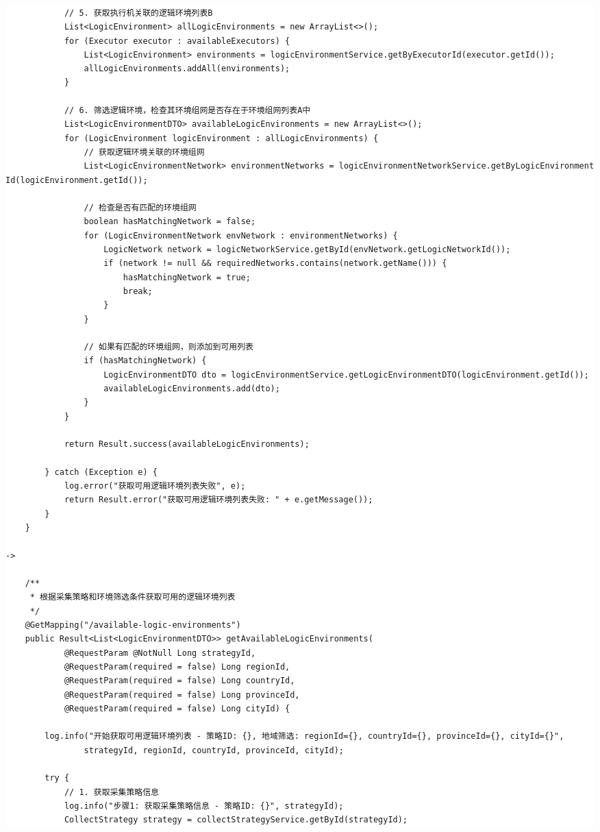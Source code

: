 ```
            // 5. 获取执行机关联的逻辑环境列表B
            List<LogicEnvironment> allLogicEnvironments = new ArrayList<>();
            for (Executor executor : availableExecutors) {
                List<LogicEnvironment> environments = logicEnvironmentService.getByExecutorId(executor.getId());
                allLogicEnvironments.addAll(environments);
            }
            
            // 6. 筛选逻辑环境，检查其环境组网是否存在于环境组网列表A中
            List<LogicEnvironmentDTO> availableLogicEnvironments = new ArrayList<>();
            for (LogicEnvironment logicEnvironment : allLogicEnvironments) {
                // 获取逻辑环境关联的环境组网
                List<LogicEnvironmentNetwork> environmentNetworks = logicEnvironmentNetworkService.getByLogicEnvironmentId(logicEnvironment.getId());
                
                // 检查是否有匹配的环境组网
                boolean hasMatchingNetwork = false;
                for (LogicEnvironmentNetwork envNetwork : environmentNetworks) {
                    LogicNetwork network = logicNetworkService.getById(envNetwork.getLogicNetworkId());
                    if (network != null && requiredNetworks.contains(network.getName())) {
                        hasMatchingNetwork = true;
                        break;
                    }
                }
                
                // 如果有匹配的环境组网，则添加到可用列表
                if (hasMatchingNetwork) {
                    LogicEnvironmentDTO dto = logicEnvironmentService.getLogicEnvironmentDTO(logicEnvironment.getId());
                    availableLogicEnvironments.add(dto);
                }
            }
            
            return Result.success(availableLogicEnvironments);
            
        } catch (Exception e) {
            log.error("获取可用逻辑环境列表失败", e);
            return Result.error("获取可用逻辑环境列表失败: " + e.getMessage());
        }
    }

->

    /**
     * 根据采集策略和环境筛选条件获取可用的逻辑环境列表
     */
    @GetMapping("/available-logic-environments")
    public Result<List<LogicEnvironmentDTO>> getAvailableLogicEnvironments(
            @RequestParam @NotNull Long strategyId,
            @RequestParam(required = false) Long regionId,
            @RequestParam(required = false) Long countryId,
            @RequestParam(required = false) Long provinceId,
            @RequestParam(required = false) Long cityId) {
        
        log.info("开始获取可用逻辑环境列表 - 策略ID: {}, 地域筛选: regionId={}, countryId={}, provinceId={}, cityId={}", 
                strategyId, regionId, countryId, provinceId, cityId);
        
        try {
            // 1. 获取采集策略信息
            log.info("步骤1: 获取采集策略信息 - 策略ID: {}", strategyId);
            CollectStrategy strategy = collectStrategyService.getById(strategyId);
```